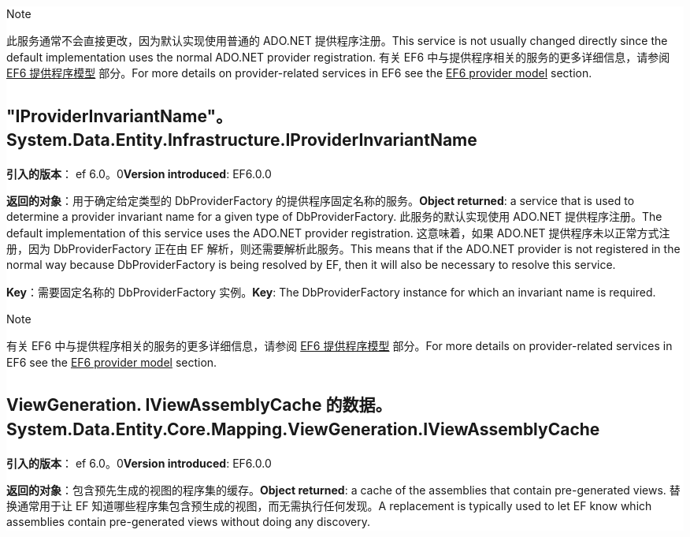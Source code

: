 >[!NOTE]
> <span data-ttu-id="c899f-183">此服务通常不会直接更改，因为默认实现使用普通的 ADO.NET 提供程序注册。</span><span class="sxs-lookup"><span data-stu-id="c899f-183">This service is not usually changed directly since the default implementation uses the normal ADO.NET provider registration.</span></span> <span data-ttu-id="c899f-184">有关 EF6 中与提供程序相关的服务的更多详细信息，请参阅 [EF6 提供程序模型](xref:ef6/fundamentals/providers/provider-model) 部分。</span><span class="sxs-lookup"><span data-stu-id="c899f-184">For more details on provider-related services in EF6 see the [EF6 provider model](xref:ef6/fundamentals/providers/provider-model) section.</span></span>  

## <a name="systemdataentityinfrastructureiproviderinvariantname"></a><span data-ttu-id="c899f-185">"IProviderInvariantName"。</span><span class="sxs-lookup"><span data-stu-id="c899f-185">System.Data.Entity.Infrastructure.IProviderInvariantName</span></span>  

<span data-ttu-id="c899f-186">**引入的版本**： ef 6.0。0</span><span class="sxs-lookup"><span data-stu-id="c899f-186">**Version introduced**: EF6.0.0</span></span>  

<span data-ttu-id="c899f-187">**返回的对象**：用于确定给定类型的 DbProviderFactory 的提供程序固定名称的服务。</span><span class="sxs-lookup"><span data-stu-id="c899f-187">**Object returned**: a service that is used to determine a provider invariant name for a given type of DbProviderFactory.</span></span> <span data-ttu-id="c899f-188">此服务的默认实现使用 ADO.NET 提供程序注册。</span><span class="sxs-lookup"><span data-stu-id="c899f-188">The default implementation of this service uses the ADO.NET provider registration.</span></span> <span data-ttu-id="c899f-189">这意味着，如果 ADO.NET 提供程序未以正常方式注册，因为 DbProviderFactory 正在由 EF 解析，则还需要解析此服务。</span><span class="sxs-lookup"><span data-stu-id="c899f-189">This means that if the ADO.NET provider is not registered in the normal way because DbProviderFactory is being resolved by EF, then it will also be necessary to resolve this service.</span></span>  

<span data-ttu-id="c899f-190">**Key**：需要固定名称的 DbProviderFactory 实例。</span><span class="sxs-lookup"><span data-stu-id="c899f-190">**Key**: The DbProviderFactory instance for which an invariant name is required.</span></span>  

>[!NOTE]
> <span data-ttu-id="c899f-191">有关 EF6 中与提供程序相关的服务的更多详细信息，请参阅 [EF6 提供程序模型](xref:ef6/fundamentals/providers/provider-model) 部分。</span><span class="sxs-lookup"><span data-stu-id="c899f-191">For more details on provider-related services in EF6 see the [EF6 provider model](xref:ef6/fundamentals/providers/provider-model) section.</span></span>  

## <a name="systemdataentitycoremappingviewgenerationiviewassemblycache"></a><span data-ttu-id="c899f-192">ViewGeneration. IViewAssemblyCache 的数据。</span><span class="sxs-lookup"><span data-stu-id="c899f-192">System.Data.Entity.Core.Mapping.ViewGeneration.IViewAssemblyCache</span></span>  

<span data-ttu-id="c899f-193">**引入的版本**： ef 6.0。0</span><span class="sxs-lookup"><span data-stu-id="c899f-193">**Version introduced**: EF6.0.0</span></span>  

<span data-ttu-id="c899f-194">**返回的对象**：包含预先生成的视图的程序集的缓存。</span><span class="sxs-lookup"><span data-stu-id="c899f-194">**Object returned**: a cache of the assemblies that contain pre-generated views.</span></span> <span data-ttu-id="c899f-195">替换通常用于让 EF 知道哪些程序集包含预生成的视图，而无需执行任何发现。</span><span class="sxs-lookup"><span data-stu-id="c899f-195">A replacement is typically used to let EF know which assemblies contain pre-generated views without doing any discovery.</span></span>  
